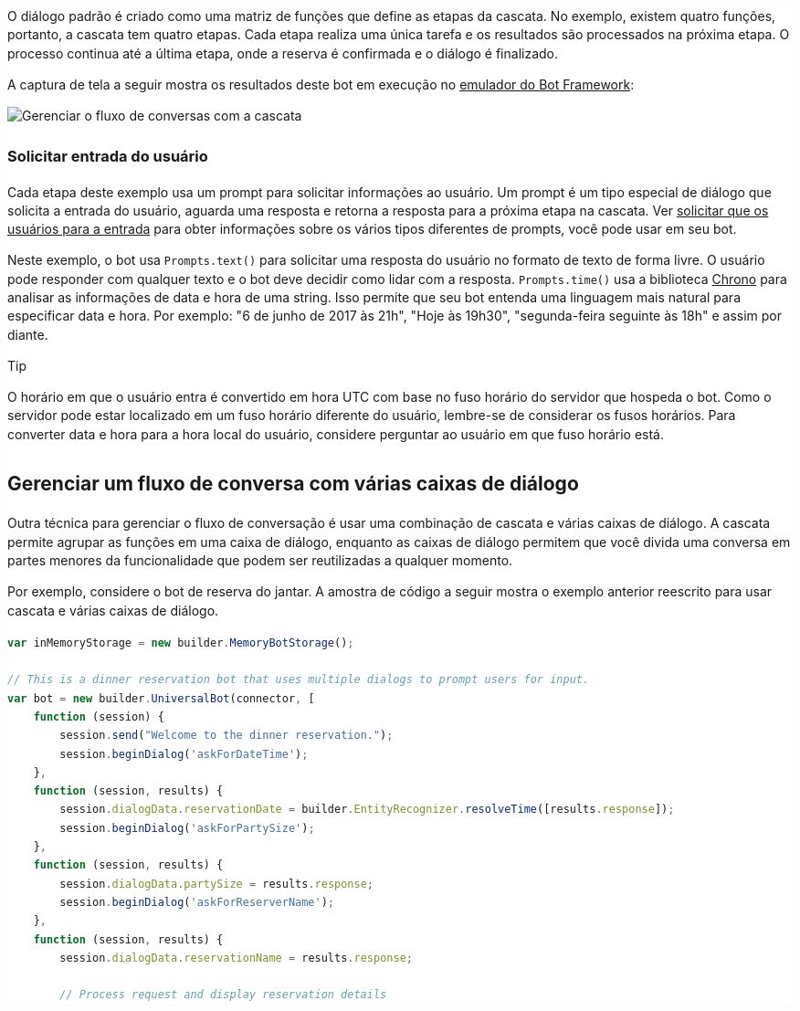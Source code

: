 O diálogo padrão é criado como uma matriz de funções que define as etapas da cascata. No exemplo, existem quatro funções, portanto, a cascata tem quatro etapas. Cada etapa realiza uma única tarefa e os resultados são processados na próxima etapa. O processo continua até a última etapa, onde a reserva é confirmada e o diálogo é finalizado.

A captura de tela a seguir mostra os resultados deste bot em execução no [emulador do Bot Framework](../bot-service-debug-emulator.md):

![Gerenciar o fluxo de conversas com a cascata](../media/bot-builder-nodejs-dialog-manage-conversation/waterfall-results.png)

### <a name="prompt-user-for-input"></a>Solicitar entrada do usuário

Cada etapa deste exemplo usa um prompt para solicitar informações ao usuário. Um prompt é um tipo especial de diálogo que solicita a entrada do usuário, aguarda uma resposta e retorna a resposta para a próxima etapa na cascata. Ver [solicitar que os usuários para a entrada](bot-builder-nodejs-dialog-prompt.md) para obter informações sobre os vários tipos diferentes de prompts, você pode usar em seu bot.

Neste exemplo, o bot usa `Prompts.text()` para solicitar uma resposta do usuário no formato de texto de forma livre. O usuário pode responder com qualquer texto e o bot deve decidir como lidar com a resposta. `Prompts.time()` usa a biblioteca [Chrono](https://github.com/wanasit/chrono) para analisar as informações de data e hora de uma string. Isso permite que seu bot entenda uma linguagem mais natural para especificar data e hora. Por exemplo:  "6 de junho de 2017 às 21h", "Hoje às 19h30", "segunda-feira seguinte às 18h" e assim por diante.

> [!TIP] 
> O horário em que o usuário entra é convertido em hora UTC com base no fuso horário do servidor que hospeda o bot. Como o servidor pode estar localizado em um fuso horário diferente do usuário, lembre-se de considerar os fusos horários. Para converter data e hora para a hora local do usuário, considere perguntar ao usuário em que fuso horário está.

## <a name="manage-a-conversation-flow-with-multiple-dialogs"></a>Gerenciar um fluxo de conversa com várias caixas de diálogo

Outra técnica para gerenciar o fluxo de conversação é usar uma combinação de cascata e várias caixas de diálogo. A cascata permite agrupar as funções em uma caixa de diálogo, enquanto as caixas de diálogo permitem que você divida uma conversa em partes menores da funcionalidade que podem ser reutilizadas a qualquer momento.

Por exemplo, considere o bot de reserva do jantar. A amostra de código a seguir mostra o exemplo anterior reescrito para usar cascata e várias caixas de diálogo.

```javascript
var inMemoryStorage = new builder.MemoryBotStorage();

// This is a dinner reservation bot that uses multiple dialogs to prompt users for input.
var bot = new builder.UniversalBot(connector, [
    function (session) {
        session.send("Welcome to the dinner reservation.");
        session.beginDialog('askForDateTime');
    },
    function (session, results) {
        session.dialogData.reservationDate = builder.EntityRecognizer.resolveTime([results.response]);
        session.beginDialog('askForPartySize');
    },
    function (session, results) {
        session.dialogData.partySize = results.response;
        session.beginDialog('askForReserverName');
    },
    function (session, results) {
        session.dialogData.reservationName = results.response;

        // Process request and display reservation details
```